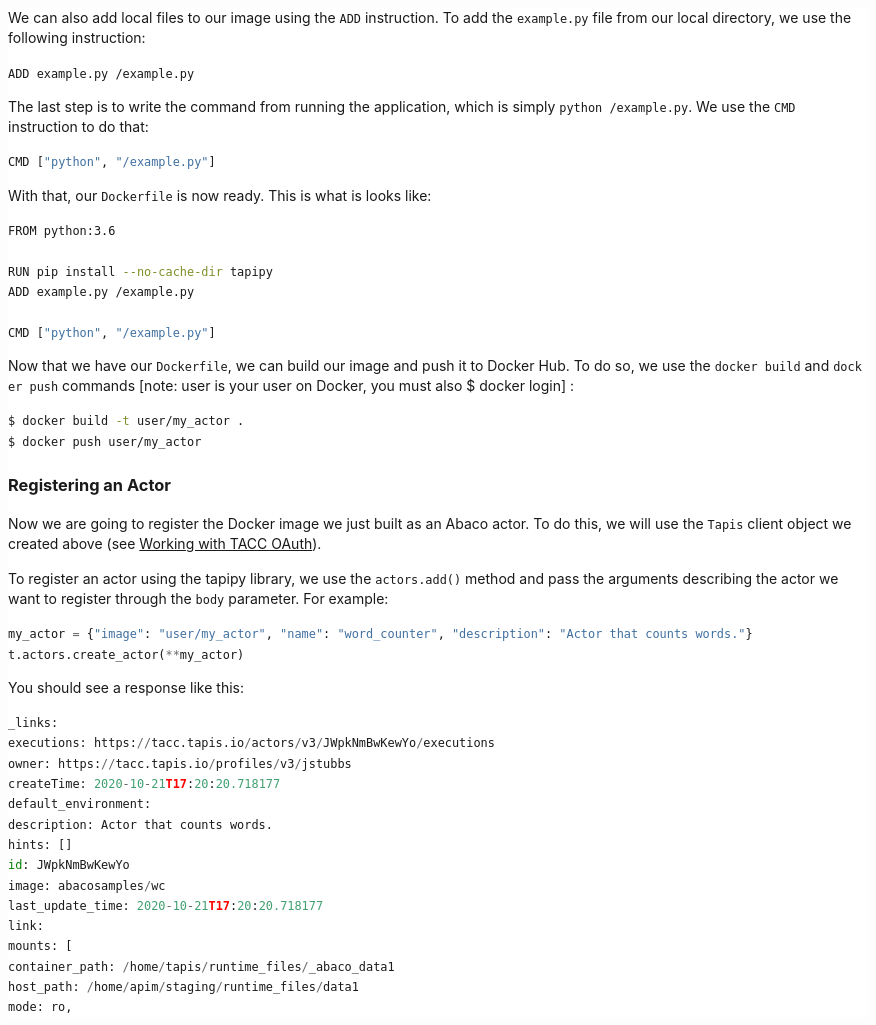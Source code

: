 We can also add local files to our image using the `ADD` instruction. To
add the `example.py` file from our local directory, we use the following
instruction:

``` bash
ADD example.py /example.py
```

The last step is to write the command from running the application,
which is simply `python /example.py`. We use the `CMD` instruction to do
that:

``` bash
CMD ["python", "/example.py"]
```

With that, our `Dockerfile` is now ready. This is what is looks like:

``` bash
FROM python:3.6

RUN pip install --no-cache-dir tapipy
ADD example.py /example.py

CMD ["python", "/example.py"]
```

Now that we have our `Dockerfile`, we can build our image and push it to
Docker Hub. To do so, we use the `docker build` and `docker push`
commands \[note: user is your user on Docker, you must also \$ docker
login\] :

``` bash
$ docker build -t user/my_actor .
$ docker push user/my_actor
```

### Registering an Actor

Now we are going to register the Docker image we just built as an Abaco
actor. To do this, we will use the `Tapis` client object we created
above (see [Working with TACC OAuth](#working-with-tacc-oauth)).

To register an actor using the tapipy library, we use the `actors.add()`
method and pass the arguments describing the actor we want to register
through the `body` parameter. For example:

``` python
my_actor = {"image": "user/my_actor", "name": "word_counter", "description": "Actor that counts words."}
t.actors.create_actor(**my_actor)
```

You should see a response like this:

``` python
_links:
executions: https://tacc.tapis.io/actors/v3/JWpkNmBwKewYo/executions
owner: https://tacc.tapis.io/profiles/v3/jstubbs
createTime: 2020-10-21T17:20:20.718177
default_environment:
description: Actor that counts words.
hints: []
id: JWpkNmBwKewYo
image: abacosamples/wc
last_update_time: 2020-10-21T17:20:20.718177
link:
mounts: [
container_path: /home/tapis/runtime_files/_abaco_data1
host_path: /home/apim/staging/runtime_files/data1
mode: ro,
```
